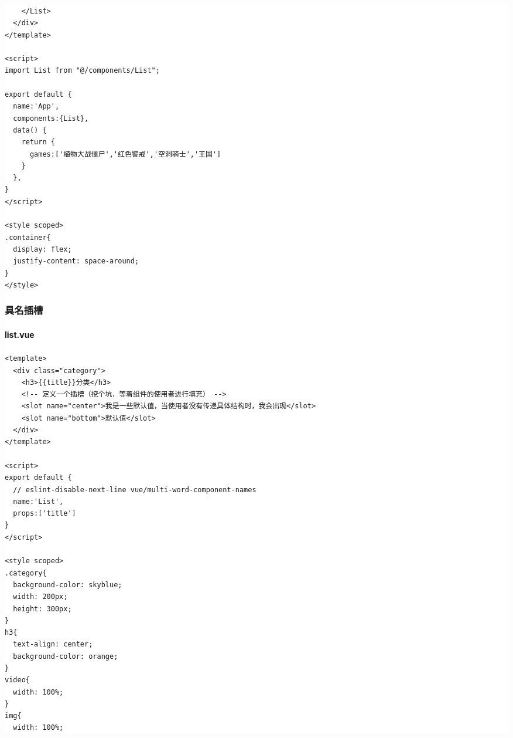 ```vue
    </List>
  </div>
</template>

<script>
import List from "@/components/List";

export default {
  name:'App',
  components:{List},
  data() {
    return {
      games:['植物大战僵尸','红色警戒','空洞骑士','王国']
    }
  },
}
</script>

<style scoped>
.container{
  display: flex;
  justify-content: space-around;
}
</style>
```

### 具名插槽

#### list.vue

```vue
<template>
  <div class="category">
    <h3>{{title}}分类</h3>
    <!-- 定义一个插槽（挖个坑，等着组件的使用者进行填充） -->
    <slot name="center">我是一些默认值，当使用者没有传递具体结构时，我会出现</slot>
    <slot name="bottom">默认值</slot>
  </div>
</template>

<script>
export default {
  // eslint-disable-next-line vue/multi-word-component-names
  name:'List',
  props:['title']
}
</script>

<style scoped>
.category{
  background-color: skyblue;
  width: 200px;
  height: 300px;
}
h3{
  text-align: center;
  background-color: orange;
}
video{
  width: 100%;
}
img{
  width: 100%;
```